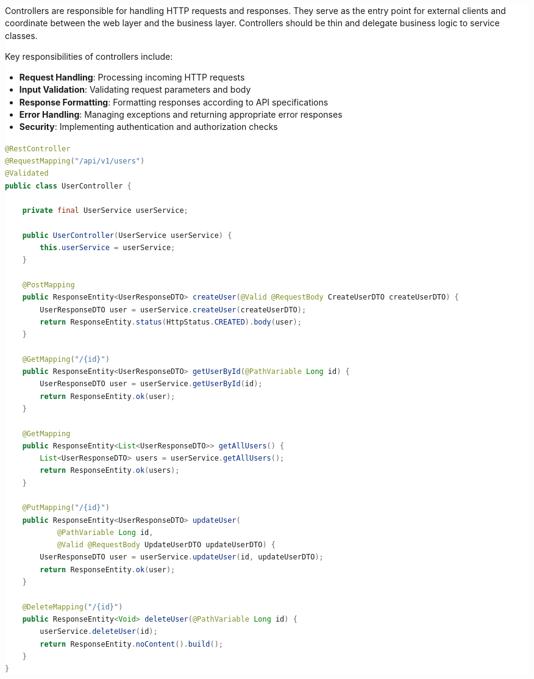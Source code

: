 Controllers are responsible for handling HTTP requests and responses. They serve as the entry point for external clients and coordinate between the web layer and the business layer. Controllers should be thin and delegate business logic to service classes.

Key responsibilities of controllers include:
- **Request Handling**: Processing incoming HTTP requests
- **Input Validation**: Validating request parameters and body
- **Response Formatting**: Formatting responses according to API specifications
- **Error Handling**: Managing exceptions and returning appropriate error responses
- **Security**: Implementing authentication and authorization checks

```java
@RestController
@RequestMapping("/api/v1/users")
@Validated
public class UserController {
    
    private final UserService userService;
    
    public UserController(UserService userService) {
        this.userService = userService;
    }
    
    @PostMapping
    public ResponseEntity<UserResponseDTO> createUser(@Valid @RequestBody CreateUserDTO createUserDTO) {
        UserResponseDTO user = userService.createUser(createUserDTO);
        return ResponseEntity.status(HttpStatus.CREATED).body(user);
    }
    
    @GetMapping("/{id}")
    public ResponseEntity<UserResponseDTO> getUserById(@PathVariable Long id) {
        UserResponseDTO user = userService.getUserById(id);
        return ResponseEntity.ok(user);
    }
    
    @GetMapping
    public ResponseEntity<List<UserResponseDTO>> getAllUsers() {
        List<UserResponseDTO> users = userService.getAllUsers();
        return ResponseEntity.ok(users);
    }
    
    @PutMapping("/{id}")
    public ResponseEntity<UserResponseDTO> updateUser(
            @PathVariable Long id, 
            @Valid @RequestBody UpdateUserDTO updateUserDTO) {
        UserResponseDTO user = userService.updateUser(id, updateUserDTO);
        return ResponseEntity.ok(user);
    }
    
    @DeleteMapping("/{id}")
    public ResponseEntity<Void> deleteUser(@PathVariable Long id) {
        userService.deleteUser(id);
        return ResponseEntity.noContent().build();
    }
}
```
